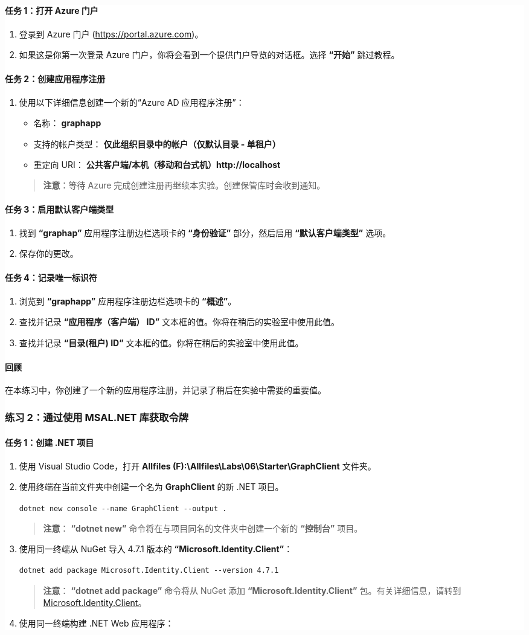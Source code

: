 #### 任务 1：打开 Azure 门户

1.  登录到 Azure 门户 (<https://portal.azure.com>)。

1.  如果这是你第一次登录 Azure 门户，你将会看到一个提供门户导览的对话框。选择 **“开始”** 跳过教程。

#### 任务 2：创建应用程序注册

1.  使用以下详细信息创建一个新的“Azure AD 应用程序注册”：

    -   名称： **graphapp**

    -   支持的帐户类型： **仅此组织目录中的帐户（仅默认目录 - 单租户）**

    -   重定向 URI： **公共客户端/本机（移动和台式机）http\://localhost**

    > **注意**：等待 Azure 完成创建注册再继续本实验。创建保管库时会收到通知。

#### 任务 3：启用默认客户端类型

1.  找到 **“graphap”** 应用程序注册边栏选项卡的 **“身份验证”** 部分，然后启用 **“默认客户端类型”** 选项。

1.  保存你的更改。

#### 任务 4：记录唯一标识符

1.  浏览到 **“graphapp”** 应用程序注册边栏选项卡的 **“概述”**。

1.  查找并记录 **“应用程序（客户端） ID”** 文本框的值。你将在稍后的实验室中使用此值。

1.  查找并记录 **“目录(租户) ID”** 文本框的值。你将在稍后的实验室中使用此值。

#### 回顾

在本练习中，你创建了一个新的应用程序注册，并记录了稍后在实验中需要的重要值。

### 练习 2：通过使用 MSAL.NET 库获取令牌

#### 任务 1：创建 .NET 项目

1.  使用 Visual Studio Code，打开 **Allfiles (F):\\Allfiles\\Labs\\06\\Starter\\GraphClient** 文件夹。

1.  使用终端在当前文件夹中创建一个名为 **GraphClient** 的新 .NET 项目。

    ```
    dotnet new console --name GraphClient --output .
    ```

    > **注意**： **“dotnet new”** 命令将在与项目同名的文件夹中创建一个新的 **“控制台”** 项目。

1.  使用同一终端从 NuGet 导入 4.7.1 版本的 **“Microsoft.Identity.Client”**：

    ```
    dotnet add package Microsoft.Identity.Client --version 4.7.1
    ```

    > **注意**： **“dotnet add package”** 命令将从 NuGet 添加 **“Microsoft.Identity.Client”** 包。有关详细信息，请转到 [Microsoft.Identity.Client](https://www.nuget.org/packages/Microsoft.Identity.Client/4.7.1)。

1.  使用同一终端构建 .NET Web 应用程序：
